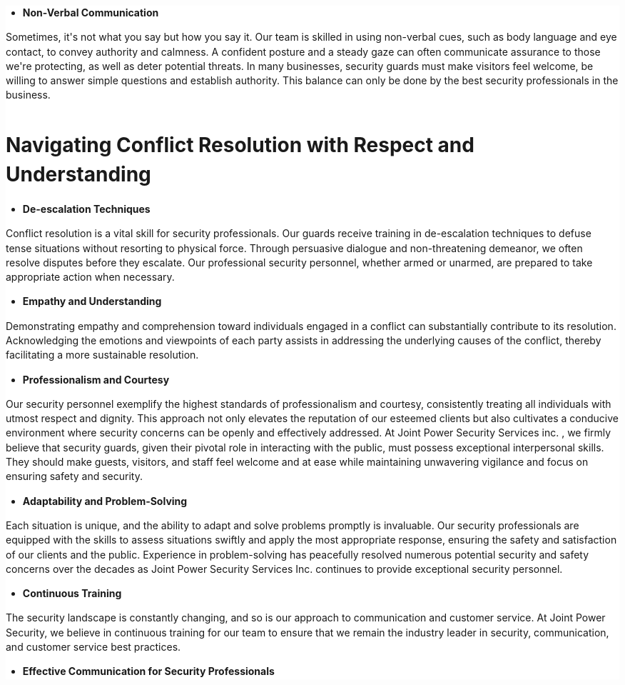 * **Non-Verbal Communication**
    

Sometimes, it's not what you say but how you say it. Our team is skilled in using non-verbal cues, such as body language and eye contact, to convey authority and calmness. A confident posture and a steady gaze can often communicate assurance to those we're protecting, as well as deter potential threats. In many businesses, security guards must make visitors feel welcome, be willing to answer simple questions and establish authority. This balance can only be done by the best security professionals in the business.

# Navigating Conflict Resolution with Respect and Understanding

* **De-escalation Techniques**
    

Conflict resolution is a vital skill for security professionals. Our guards receive training in de-escalation techniques to defuse tense situations without resorting to physical force. Through persuasive dialogue and non-threatening demeanor, we often resolve disputes before they escalate. Our professional security personnel, whether armed or unarmed, are prepared to take appropriate action when necessary.

* **Empathy and Understanding**
    

Demonstrating empathy and comprehension toward individuals engaged in a conflict can substantially contribute to its resolution. Acknowledging the emotions and viewpoints of each party assists in addressing the underlying causes of the conflict, thereby facilitating a more sustainable resolution.

* **Professionalism and Courtesy**
    

Our security personnel exemplify the highest standards of professionalism and courtesy, consistently treating all individuals with utmost respect and dignity. This approach not only elevates the reputation of our esteemed clients but also cultivates a conducive environment where security concerns can be openly and effectively addressed. At Joint Power Security Services inc. , we firmly believe that security guards, given their pivotal role in interacting with the public, must possess exceptional interpersonal skills. They should make guests, visitors, and staff feel welcome and at ease while maintaining unwavering vigilance and focus on ensuring safety and security.

* **Adaptability and Problem-Solving**
    

Each situation is unique, and the ability to adapt and solve problems promptly is invaluable. Our security professionals are equipped with the skills to assess situations swiftly and apply the most appropriate response, ensuring the safety and satisfaction of our clients and the public. Experience in problem-solving has peacefully resolved numerous potential security and safety concerns over the decades as Joint Power Security Services Inc. continues to provide exceptional security personnel.

* **Continuous Training**
    

The security landscape is constantly changing, and so is our approach to communication and customer service. At Joint Power Security, we believe in continuous training for our team to ensure that we remain the industry leader in security, communication, and customer service best practices.

* **Effective Communication for Security Professionals**
    